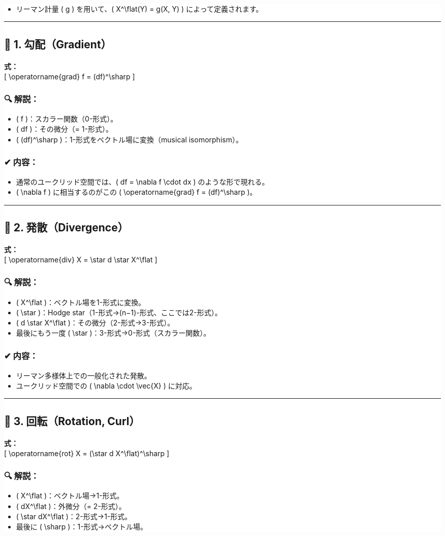 - リーマン計量 \( g \) を用いて、\( X^\flat(Y) = g(X, Y) \) によって定義されます。

---

## 🔸 1. **勾配（Gradient）**  
**式：**  
\[
\operatorname{grad} f = (df)^\sharp
\]

### 🔍 解説：
- \( f \)：スカラー関数（0-形式）。
- \( df \)：その微分（= 1-形式）。
- \( (df)^\sharp \)：1-形式をベクトル場に変換（musical isomorphism）。

### ✔︎ 内容：
- 通常のユークリッド空間では、\( df = \nabla f \cdot dx \) のような形で現れる。
- \( \nabla f \) に相当するのがこの \( \operatorname{grad} f = (df)^\sharp \)。

---

## 🔸 2. **発散（Divergence）**  
**式：**  
\[
\operatorname{div} X = \star d \star X^\flat
\]

### 🔍 解説：
- \( X^\flat \)：ベクトル場を1-形式に変換。
- \( \star \)：Hodge star（1-形式→(n−1)-形式、ここでは2-形式）。
- \( d \star X^\flat \)：その微分（2-形式→3-形式）。
- 最後にもう一度 \( \star \)：3-形式→0-形式（スカラー関数）。

### ✔︎ 内容：
- リーマン多様体上での一般化された発散。
- ユークリッド空間での \( \nabla \cdot \vec{X} \) に対応。

---

## 🔸 3. **回転（Rotation, Curl）**  
**式：**  
\[
\operatorname{rot} X = (\star d X^\flat)^\sharp
\]

### 🔍 解説：
- \( X^\flat \)：ベクトル場→1-形式。
- \( dX^\flat \)：外微分（= 2-形式）。
- \( \star dX^\flat \)：2-形式→1-形式。
- 最後に \( \sharp \)：1-形式→ベクトル場。

